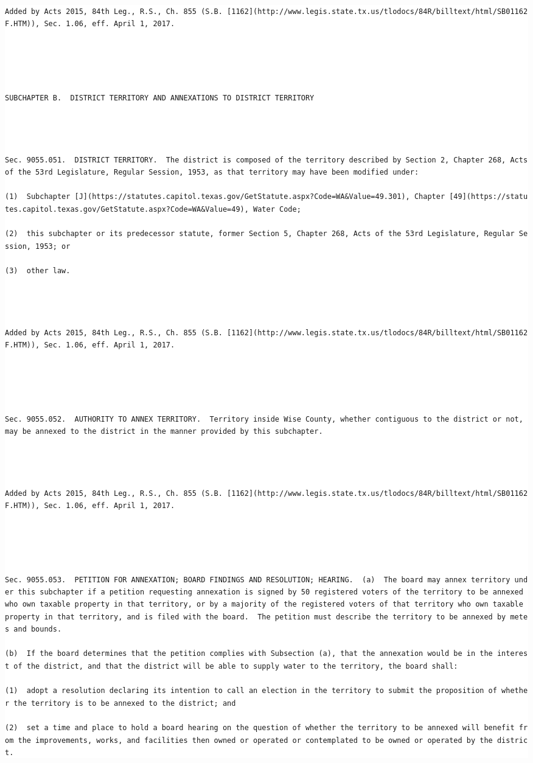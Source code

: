     
    
    Added by Acts 2015, 84th Leg., R.S., Ch. 855 (S.B. [1162](http://www.legis.state.tx.us/tlodocs/84R/billtext/html/SB01162F.HTM)), Sec. 1.06, eff. April 1, 2017.
    
    
    
    
    
    SUBCHAPTER B.  DISTRICT TERRITORY AND ANNEXATIONS TO DISTRICT TERRITORY
    
      
    
    
    Sec. 9055.051.  DISTRICT TERRITORY.  The district is composed of the territory described by Section 2, Chapter 268, Acts of the 53rd Legislature, Regular Session, 1953, as that territory may have been modified under:
    
    (1)  Subchapter [J](https://statutes.capitol.texas.gov/GetStatute.aspx?Code=WA&Value=49.301), Chapter [49](https://statutes.capitol.texas.gov/GetStatute.aspx?Code=WA&Value=49), Water Code;
    
    (2)  this subchapter or its predecessor statute, former Section 5, Chapter 268, Acts of the 53rd Legislature, Regular Session, 1953; or
    
    (3)  other law.
    
    
    
    
    Added by Acts 2015, 84th Leg., R.S., Ch. 855 (S.B. [1162](http://www.legis.state.tx.us/tlodocs/84R/billtext/html/SB01162F.HTM)), Sec. 1.06, eff. April 1, 2017.
    
    
    
    
    
    Sec. 9055.052.  AUTHORITY TO ANNEX TERRITORY.  Territory inside Wise County, whether contiguous to the district or not, may be annexed to the district in the manner provided by this subchapter.
    
    
    
    
    Added by Acts 2015, 84th Leg., R.S., Ch. 855 (S.B. [1162](http://www.legis.state.tx.us/tlodocs/84R/billtext/html/SB01162F.HTM)), Sec. 1.06, eff. April 1, 2017.
    
    
    
    
    
    Sec. 9055.053.  PETITION FOR ANNEXATION; BOARD FINDINGS AND RESOLUTION; HEARING.  (a)  The board may annex territory under this subchapter if a petition requesting annexation is signed by 50 registered voters of the territory to be annexed who own taxable property in that territory, or by a majority of the registered voters of that territory who own taxable property in that territory, and is filed with the board.  The petition must describe the territory to be annexed by metes and bounds.
    
    (b)  If the board determines that the petition complies with Subsection (a), that the annexation would be in the interest of the district, and that the district will be able to supply water to the territory, the board shall:
    
    (1)  adopt a resolution declaring its intention to call an election in the territory to submit the proposition of whether the territory is to be annexed to the district; and
    
    (2)  set a time and place to hold a board hearing on the question of whether the territory to be annexed will benefit from the improvements, works, and facilities then owned or operated or contemplated to be owned or operated by the district.
    
    
    